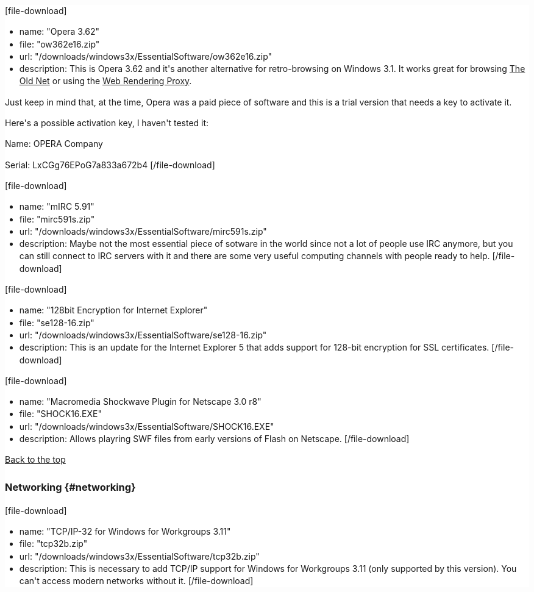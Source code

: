 [file-download]

- name: "Opera 3.62"
- file: "ow362e16.zip"
- url: "/downloads/windows3x/EssentialSoftware/ow362e16.zip"
- description:
  This is Opera 3.62 and it's another alternative for retro-browsing on Windows 3.1. It works great for browsing [The Old Net](http://www.theoldnet.com) or using the [Web Rendering Proxy](https://github.com/tenox7/wrp).

Just keep in mind that, at the time, Opera was a paid piece of software and this is a trial version that needs a key to activate it.

Here's a possible activation key, I haven't tested it:

Name: OPERA Company

Serial: LxCGg76EPoG7a833a672b4
[/file-download]

[file-download]

- name: "mIRC 5.91"
- file: "mirc591s.zip"
- url: "/downloads/windows3x/EssentialSoftware/mirc591s.zip"
- description:
  Maybe not the most essential piece of sotware in the world since not a lot of people use IRC anymore, but you can still connect to IRC servers with it and there are some very useful computing channels with people ready to help.
  [/file-download]

[file-download]

- name: "128bit Encryption for Internet Explorer"
- file: "se128-16.zip"
- url: "/downloads/windows3x/EssentialSoftware/se128-16.zip"
- description:
  This is an update for the Internet Explorer 5 that adds support for 128-bit encryption for SSL certificates.
  [/file-download]

[file-download]

- name: "Macromedia Shockwave Plugin for Netscape 3.0 r8"
- file: "SHOCK16.EXE"
- url: "/downloads/windows3x/EssentialSoftware/SHOCK16.EXE"
- description:
  Allows playring SWF files from early versions of Flash on Netscape.
  [/file-download]

[Back to the top](#windows3xessentialsoftware)

### Networking {#networking}

[file-download]

- name: "TCP/IP-32 for Windows for Workgroups 3.11"
- file: "tcp32b.zip"
- url: "/downloads/windows3x/EssentialSoftware/tcp32b.zip"
- description:
  This is necessary to add TCP/IP support for Windows for Workgroups 3.11 (only supported by this version). You can't access modern networks without it.
  [/file-download]
